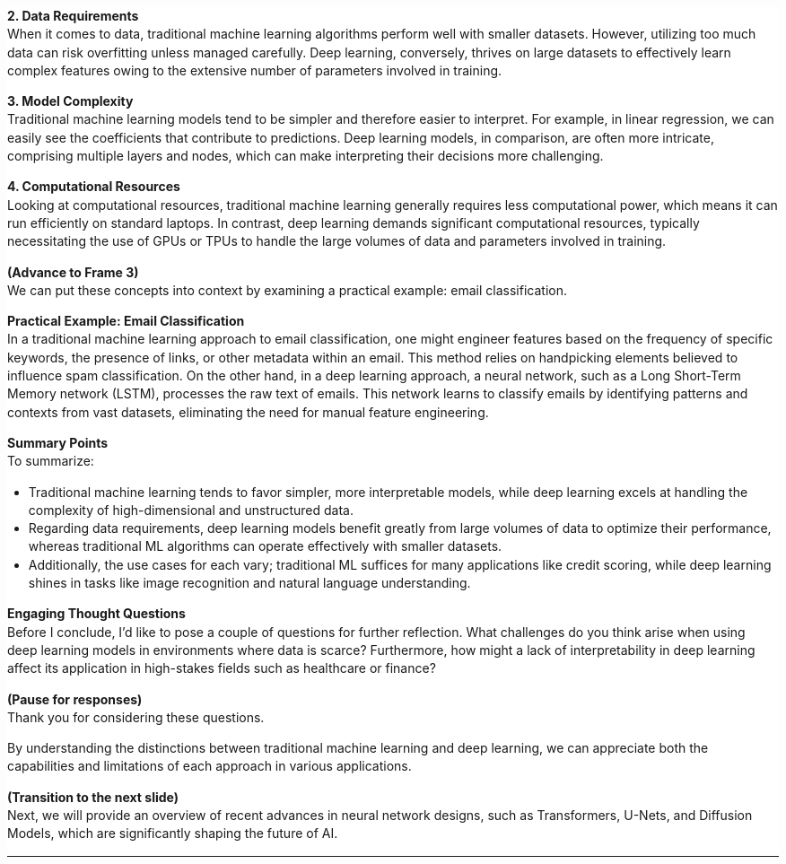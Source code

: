 **2. Data Requirements**  
When it comes to data, traditional machine learning algorithms perform well with smaller datasets. However, utilizing too much data can risk overfitting unless managed carefully. Deep learning, conversely, thrives on large datasets to effectively learn complex features owing to the extensive number of parameters involved in training.

**3. Model Complexity**  
Traditional machine learning models tend to be simpler and therefore easier to interpret. For example, in linear regression, we can easily see the coefficients that contribute to predictions. Deep learning models, in comparison, are often more intricate, comprising multiple layers and nodes, which can make interpreting their decisions more challenging.

**4. Computational Resources**  
Looking at computational resources, traditional machine learning generally requires less computational power, which means it can run efficiently on standard laptops. In contrast, deep learning demands significant computational resources, typically necessitating the use of GPUs or TPUs to handle the large volumes of data and parameters involved in training.

**(Advance to Frame 3)**  
We can put these concepts into context by examining a practical example: email classification.

**Practical Example: Email Classification**  
In a traditional machine learning approach to email classification, one might engineer features based on the frequency of specific keywords, the presence of links, or other metadata within an email. This method relies on handpicking elements believed to influence spam classification. On the other hand, in a deep learning approach, a neural network, such as a Long Short-Term Memory network (LSTM), processes the raw text of emails. This network learns to classify emails by identifying patterns and contexts from vast datasets, eliminating the need for manual feature engineering.

**Summary Points**  
To summarize:
- Traditional machine learning tends to favor simpler, more interpretable models, while deep learning excels at handling the complexity of high-dimensional and unstructured data.
- Regarding data requirements, deep learning models benefit greatly from large volumes of data to optimize their performance, whereas traditional ML algorithms can operate effectively with smaller datasets.
- Additionally, the use cases for each vary; traditional ML suffices for many applications like credit scoring, while deep learning shines in tasks like image recognition and natural language understanding.

**Engaging Thought Questions**  
Before I conclude, I’d like to pose a couple of questions for further reflection. What challenges do you think arise when using deep learning models in environments where data is scarce? Furthermore, how might a lack of interpretability in deep learning affect its application in high-stakes fields such as healthcare or finance? 

**(Pause for responses)**  
Thank you for considering these questions.

By understanding the distinctions between traditional machine learning and deep learning, we can appreciate both the capabilities and limitations of each approach in various applications.

**(Transition to the next slide)**  
Next, we will provide an overview of recent advances in neural network designs, such as Transformers, U-Nets, and Diffusion Models, which are significantly shaping the future of AI.

---